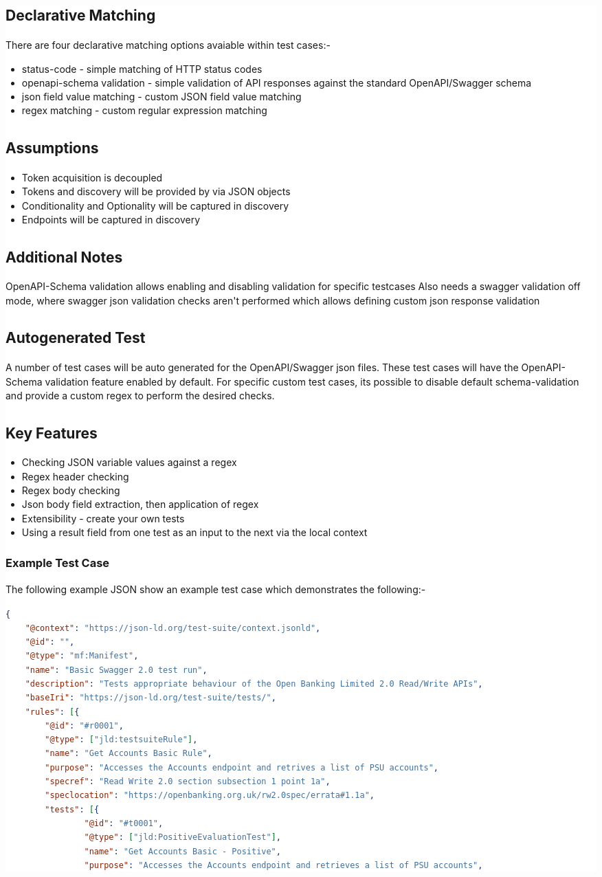 ## Declarative Matching

There are four declarative matching options avaiable within test cases:-

- status-code - simple matching of HTTP status codes
- openapi-schema validation - simple validation of API responses against the standard OpenAPI/Swagger schema
- json field value matching - custom JSON field value matching
- regex matching - custom regular expression matching

## Assumptions

- Token acquisition is decoupled
- Tokens and discovery will be provided by via JSON objects
- Conditionality and Optionality will be captured in discovery
- Endpoints will be captured in discovery

## Additional Notes

OpenAPI-Schema validation allows enabling and disabling validation for specific testcases 
Also needs a swagger validation off mode, where swagger json validation checks aren't performed which allows defining custom json response validation

## Autogenerated Test

A number of test cases will be auto generated for the OpenAPI/Swagger json files. These test cases will have the OpenAPI-Schema validation feature enabled by default. For specific custom test cases, its possible to disable default schema-validation and provide a custom regex to perform the desired checks.

## Key Features

- Checking JSON variable values against a regex
- Regex header checking
- Regex body checking
- Json body field extraction, then application of regex
- Extensibility - create your own tests
- Using a result field from one test as an input to the next via the local context

### Example Test Case

The following example JSON show an example test case which demonstrates the following:-

```json
{
    "@context": "https://json-ld.org/test-suite/context.jsonld",
    "@id": "",
    "@type": "mf:Manifest",
    "name": "Basic Swagger 2.0 test run",
    "description": "Tests appropriate behaviour of the Open Banking Limited 2.0 Read/Write APIs",
    "baseIri": "https://json-ld.org/test-suite/tests/",
    "rules": [{
        "@id": "#r0001",
        "@type": ["jld:testsuiteRule"],
        "name": "Get Accounts Basic Rule",
        "purpose": "Accesses the Accounts endpoint and retrives a list of PSU accounts",
        "specref": "Read Write 2.0 section subsection 1 point 1a",
        "speclocation": "https://openbanking.org.uk/rw2.0spec/errata#1.1a",
        "tests": [{
                "@id": "#t0001",
                "@type": ["jld:PositiveEvaluationTest"],
                "name": "Get Accounts Basic - Positive",
                "purpose": "Accesses the Accounts endpoint and retrieves a list of PSU accounts",
```